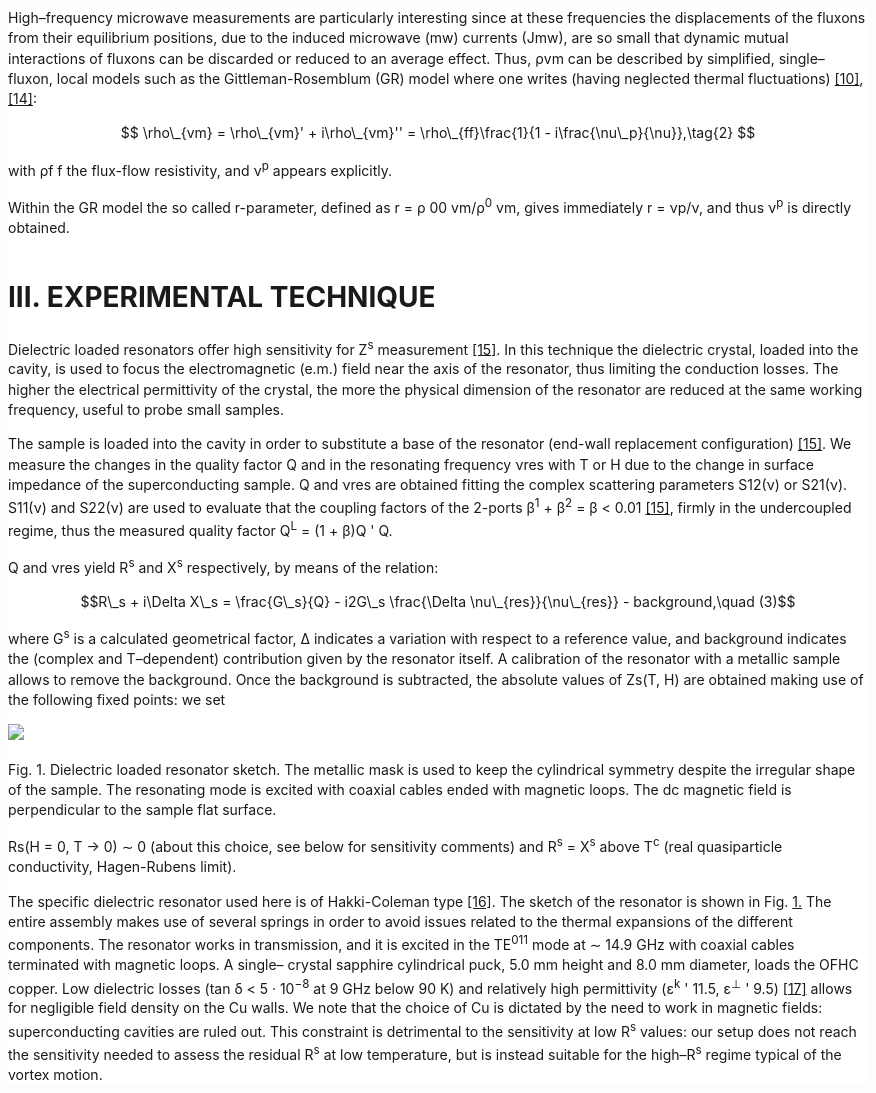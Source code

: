 High–frequency microwave measurements are particularly interesting since at these frequencies the displacements of the fluxons from their equilibrium positions, due to the induced microwave (mw) currents (Jmw), are so small that dynamic mutual interactions of fluxons can be discarded or reduced to an average effect. Thus, ρvm can be described by simplified, single–fluxon, local models such as the Gittleman-Rosemblum (GR) model where one writes (having neglected thermal fluctuations) [\[10\]](#page-3-6), [\[14\]](#page-3-11):

<span id="page-1-4"></span>
$$
\rho\_{vm} = \rho\_{vm}' + i\rho\_{vm}'' = \rho\_{ff}\frac{1}{1 - i\frac{\nu\_p}{\nu}},\tag{2}
$$

with ρf f the flux-flow resistivity, and ν<sup>p</sup> appears explicitly.

Within the GR model the so called r-parameter, defined as r = ρ 00 vm/ρ<sup>0</sup> vm, gives immediately r = νp/ν, and thus ν<sup>p</sup> is directly obtained.

# III. EXPERIMENTAL TECHNIQUE

<span id="page-1-0"></span>Dielectric loaded resonators offer high sensitivity for Z<sup>s</sup> measurement [\[15\]](#page-3-12). In this technique the dielectric crystal, loaded into the cavity, is used to focus the electromagnetic (e.m.) field near the axis of the resonator, thus limiting the conduction losses. The higher the electrical permittivity of the crystal, the more the physical dimension of the resonator are reduced at the same working frequency, useful to probe small samples.

The sample is loaded into the cavity in order to substitute a base of the resonator (end-wall replacement configuration) [\[15\]](#page-3-12). We measure the changes in the quality factor Q and in the resonating frequency νres with T or H due to the change in surface impedance of the superconducting sample. Q and νres are obtained fitting the complex scattering parameters S12(ν) or S21(ν). S11(ν) and S22(ν) are used to evaluate that the coupling factors of the 2-ports β<sup>1</sup> + β<sup>2</sup> = β < 0.01 [\[15\]](#page-3-12), firmly in the undercoupled regime, thus the measured quality factor Q<sup>L</sup> = (1 + β)Q ' Q.

Q and νres yield R<sup>s</sup> and X<sup>s</sup> respectively, by means of the relation:

$$R\_s + i\Delta X\_s = \frac{G\_s}{Q} - i2G\_s \frac{\Delta \nu\_{res}}{\nu\_{res}} - background,\quad (3)$$

where G<sup>s</sup> is a calculated geometrical factor, ∆ indicates a variation with respect to a reference value, and background indicates the (complex and T–dependent) contribution given by the resonator itself. A calibration of the resonator with a metallic sample allows to remove the background. Once the background is subtracted, the absolute values of Zs(T, H) are obtained making use of the following fixed points: we set

![](_page_1_Figure_14.jpeg)

<span id="page-1-2"></span>Fig. 1. Dielectric loaded resonator sketch. The metallic mask is used to keep the cylindrical symmetry despite the irregular shape of the sample. The resonating mode is excited with coaxial cables ended with magnetic loops. The dc magnetic field is perpendicular to the sample flat surface.

Rs(H = 0, T → 0) ∼ 0 (about this choice, see below for sensitivity comments) and R<sup>s</sup> = X<sup>s</sup> above T<sup>c</sup> (real quasiparticle conductivity, Hagen-Rubens limit).

The specific dielectric resonator used here is of Hakki-Coleman type [\[16\]](#page-3-13). The sketch of the resonator is shown in Fig. [1.](#page-1-2) The entire assembly makes use of several springs in order to avoid issues related to the thermal expansions of the different components. The resonator works in transmission, and it is excited in the TE<sup>011</sup> mode at ∼ 14.9 GHz with coaxial cables terminated with magnetic loops. A single– crystal sapphire cylindrical puck, 5.0 mm height and 8.0 mm diameter, loads the OFHC copper. Low dielectric losses (tan δ < 5 · 10<sup>−</sup><sup>8</sup> at 9 GHz below 90 K) and relatively high permittivity (ε<sup>k</sup> ' 11.5, ε<sup>⊥</sup> ' 9.5) [\[17\]](#page-3-14) allows for negligible field density on the Cu walls. We note that the choice of Cu is dictated by the need to work in magnetic fields: superconducting cavities are ruled out. This constraint is detrimental to the sensitivity at low R<sup>s</sup> values: our setup does not reach the sensitivity needed to assess the residual R<sup>s</sup> at low temperature, but is instead suitable for the high–R<sup>s</sup> regime typical of the vortex motion.
